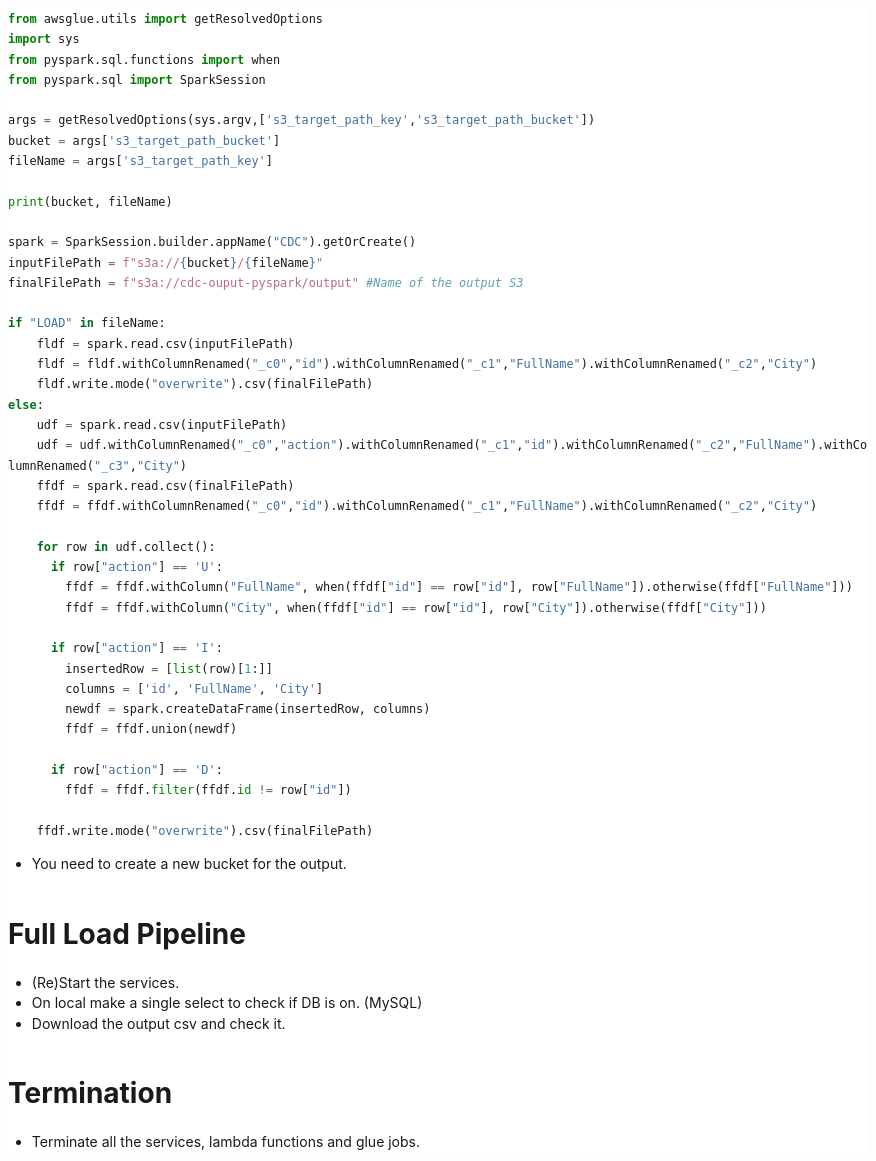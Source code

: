 ```python
from awsglue.utils import getResolvedOptions
import sys
from pyspark.sql.functions import when
from pyspark.sql import SparkSession

args = getResolvedOptions(sys.argv,['s3_target_path_key','s3_target_path_bucket'])
bucket = args['s3_target_path_bucket']
fileName = args['s3_target_path_key']

print(bucket, fileName)

spark = SparkSession.builder.appName("CDC").getOrCreate()
inputFilePath = f"s3a://{bucket}/{fileName}"
finalFilePath = f"s3a://cdc-ouput-pyspark/output" #Name of the output S3

if "LOAD" in fileName:
    fldf = spark.read.csv(inputFilePath)
    fldf = fldf.withColumnRenamed("_c0","id").withColumnRenamed("_c1","FullName").withColumnRenamed("_c2","City")
    fldf.write.mode("overwrite").csv(finalFilePath)
else:
    udf = spark.read.csv(inputFilePath)
    udf = udf.withColumnRenamed("_c0","action").withColumnRenamed("_c1","id").withColumnRenamed("_c2","FullName").withColumnRenamed("_c3","City")
    ffdf = spark.read.csv(finalFilePath)
    ffdf = ffdf.withColumnRenamed("_c0","id").withColumnRenamed("_c1","FullName").withColumnRenamed("_c2","City")
    
    for row in udf.collect(): 
      if row["action"] == 'U':
        ffdf = ffdf.withColumn("FullName", when(ffdf["id"] == row["id"], row["FullName"]).otherwise(ffdf["FullName"]))      
        ffdf = ffdf.withColumn("City", when(ffdf["id"] == row["id"], row["City"]).otherwise(ffdf["City"]))
    
      if row["action"] == 'I':
        insertedRow = [list(row)[1:]]
        columns = ['id', 'FullName', 'City']
        newdf = spark.createDataFrame(insertedRow, columns)
        ffdf = ffdf.union(newdf)
    
      if row["action"] == 'D':
        ffdf = ffdf.filter(ffdf.id != row["id"])
        
    ffdf.write.mode("overwrite").csv(finalFilePath)
```

- You need to create a new bucket for the output.

# Full Load Pipeline

- (Re)Start the services.
- On local make a single select to check if DB is on. (MySQL)
- Download the output csv and check it.

# Termination

- Terminate all the services, lambda functions and glue jobs.